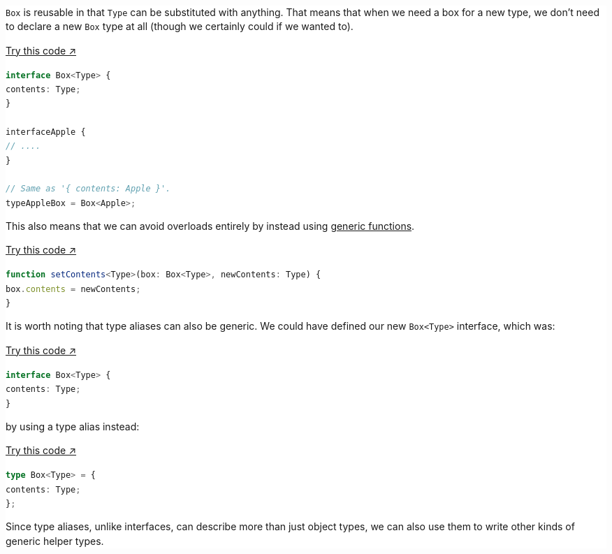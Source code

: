 `Box` is reusable in that `Type` can be substituted with anything. That means that when we need a box for a new type, we don’t need to declare a new `Box` type at all (though we certainly could if we wanted to).

[Try this code ↗](https://www.typescriptlang.org/play#code/JYOwLgpgTgZghgYwgAgEIHsAeAeAKgTwAcIA+ZAbwChlkF1wJwBnALmQOIG5KBfSy0JFiIUAQUKEANiio0A9HOQA6FUt78FyAMpwAtijhNkAcnK16kZm3FSUPY2rBExE6RkzIAvGizYb0kk4gA)

```ts
interface Box<Type> {
contents: Type;
}

interfaceApple {
// ....
}

// Same as '{ contents: Apple }'.
typeAppleBox = Box<Apple>;
```

This also means that we can avoid overloads entirely by instead using [generic functions](/typescript/5.1/handbook/functions#generic-functions).

[Try this code ↗](https://www.typescriptlang.org/play#code/JYOwLgpgTgZghgYwgAgEIHsAeAeAKgTwAcIA+ZAbwChlkF1wJwBnALmQOIG5KBfSygPQDkAWjEIArmDEjKMCSARhg9ZEwhgAwvUjM8RUgAoARljYYcHUgBpkICAHdtDZmysBKCtWSnMAOjoXMCZkAF47R2ddYO4eIA)

```ts
function setContents<Type>(box: Box<Type>, newContents: Type) {
box.contents = newContents;
}
```

It is worth noting that type aliases can also be generic. We could have defined our new `Box<Type>` interface, which was:

[Try this code ↗](https://www.typescriptlang.org/play#code/JYOwLgpgTgZghgYwgAgEIHsAeAeAKgTwAcIA+ZAbwChlkF1wJwBnALmQOIG5KBfIA)

```ts
interface Box<Type> {
contents: Type;
}
```

by using a type alias instead:

[Try this code ↗](https://www.typescriptlang.org/play#code/C4TwDgpgBAQg9gDwDwBVwQHxQLxQN4BQUUAxnAHbASUDOAXFGpANwEC+zQA)

```ts
type Box<Type> = {
contents: Type;
};
```

Since type aliases, unlike interfaces, can describe more than just object types, we can also use them to write other kinds of generic helper types.

